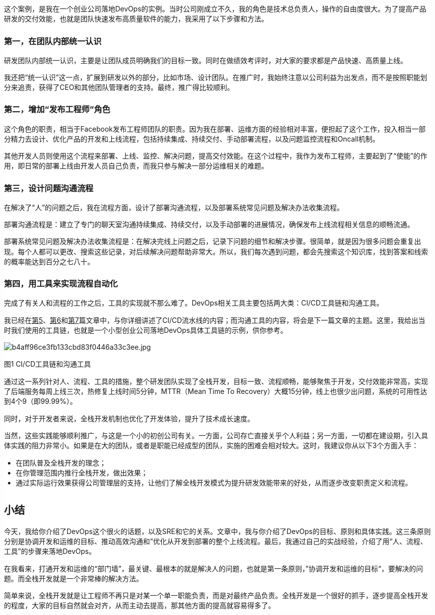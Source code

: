 这个案例，是我在一个创业公司落地DevOps的实例。当时公司刚成立不久，我的角色是技术总负责人，操作的自由度很大。为了提高产品研发的交付效能，也就是团队快速发布高质量软件的能力，我采用了以下步骤和方法。

### 第一，在团队内部统一认识

研发团队内部统一认识，主要是让团队成员明确我们的目标一致。同时在做绩效考评时，对大家的要求都是产品快速、高质量上线。

我还把“统一认识”这一点，扩展到研发以外的部分，比如市场、设计团队。在推广时，我始终注意以公司利益为出发点，而不是按照职能划分来追责，获得了CEO和其他团队管理者的支持。最终，推广得比较顺利。

### 第二，增加“发布工程师”角色

这个角色的职责，相当于Facebook发布工程师团队的职责。因为我在部署、运维方面的经验相对丰富，便担起了这个工作，投入相当一部分精力去设计、优化产品的开发和上线流程，包括持续集成、持续交付、手动部署流程，以及问题监控流程和Oncall机制。

其他开发人员则使用这个流程来部署、上线、监控、解决问题，提高交付效能。在这个过程中，我作为发布工程师，主要起到了“使能”的作用，即日常的部署上线由开发人员自己负责，而我只参与解决一部分运维相关的难题。

### 第三，设计问题沟通流程

在解决了“人”的问题之后，我在流程方面，设计了部署沟通流程，以及部署系统常见问题及解决办法收集流程。

部署沟通流程是：建立了专门的聊天室沟通持续集成、持续交付，以及手动部署的进展情况，确保发布上线流程相关信息的顺畅流通。

部署系统常见问题及解决办法收集流程是：在解决完线上问题之后，记录下问题的细节和解决步骤。很简单，就是因为很多问题会重复出现。每个人都可以更改、搜索这些记录，对后续解决问题帮助非常大。所以，我们每次遇到问题，都会先搜索这个知识库，找到答案和线索的概率能达到百分之七八十。

### 第四，用工具来实现流程自动化

完成了有关人和流程的工作之后，工具的实现就不那么难了。DevOps相关工具主要包括两大类：CI/CD工具链和沟通工具。

我已经在[第5][5]、[第6][6]和[第7][7]篇文章中，与你详细讲述了CI/CD流水线的内容；而沟通工具的内容，将会是下一篇文章的主题。这里，我给出当时我们使用的工具链，也就是一个小型创业公司落地DevOps具体工具链的示例，供你参考。

![b4aff96ce3fb133cbd83f0446a33c3ee.jpg][]

图1 CI/CD工具链和沟通工具

通过这一系列针对人、流程、工具的措施，整个研发团队实现了全栈开发，目标一致、流程顺畅，能够聚焦于开发，交付效能非常高，实现了后端服务每周上线三次，热修复上线时间5分钟，MTTR（Mean Time To Recovery）大概15分钟，线上也很少出问题，系统的可用性达到4个9（即99.99%）。

同时，对于开发者来说，全栈开发机制也优化了开发体验，提升了技术成长速度。

当然，这些实践能够顺利推广，与这是一个小的初创公司有关。一方面，公司存亡直接关乎个人利益；另一方面，一切都在建设期，引入具体实践的阻力非常小。如果是在大的团队，或者是职能已经成型的团队，实施的困难会相对较大。这时，我建议你从以下3个方面入手：

 *  在团队普及全栈开发的理念；
 *  在你管理范围内推行全栈开发，做出效果；
 *  通过实际运行效果获得公司管理层的支持，让他们了解全栈开发模式为提升研发效能带来的好处，从而逐步改变职责定义和流程。

## 小结

今天，我给你介绍了DevOps这个很火的话题，以及SRE和它的关系。文章中，我与你介绍了DevOps的目标、原则和具体实践。这三条原则分别是协调开发和运维的目标、推动高效沟通和”优化从开发到部署的整个上线流程。最后，我通过自己的实战经验，介绍了用“人、流程、工具”的步骤来落地DevOps。

在我看来，打通开发和运维的“部门墙”，最关键、最根本的就是解决人的问题，也就是第一条原则，”协调开发和运维的目标“，要解决的问题。而全栈开发就是一个非常棒的解决方法。

简单来说，全栈开发就是让工程师不再只是对某一个单一职能负责，而是对最终产品负责。全栈开发是一个很好的抓手，逐步提高全栈开发的程度，大家的目标自然就会对齐，从而主动去提高，那其他方面的提高就容易得多了。


[5]: https://time.geekbang.org/column/article/129857
[6]: https://time.geekbang.org/column/article/131673
[7]: https://time.geekbang.org/column/article/132499
[b4aff96ce3fb133cbd83f0446a33c3ee.jpg]: https://static001.geekbang.org/resource/image/b4/ee/b4aff96ce3fb133cbd83f0446a33c3ee.jpg
[1104afa6698f27d7bac65444cf2e7fd1.jpg]: https://static001.geekbang.org/resource/image/11/d1/1104afa6698f27d7bac65444cf2e7fd1.jpg